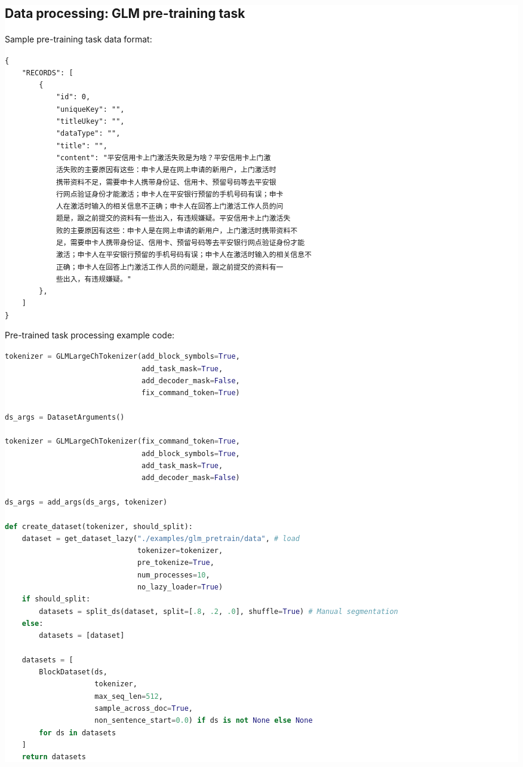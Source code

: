 ## Data processing: GLM pre-training task

Sample pre-training task data format:
```text
{
    "RECORDS": [
        {
            "id": 0,
            "uniqueKey": "",
            "titleUkey": "",
            "dataType": "",
            "title": "",
            "content": "平安信用卡上门激活失败是为啥？平安信用卡上门激
            活失败的主要原因有这些：申卡人是在网上申请的新用户，上门激活时
            携带资料不足，需要申卡人携带身份证、信用卡、预留号码等去平安银
            行网点验证身份才能激活；申卡人在平安银行预留的手机号码有误；申卡
            人在激活时输入的相关信息不正确；申卡人在回答上门激活工作人员的问
            题是，跟之前提交的资料有一些出入，有违规嫌疑。平安信用卡上门激活失
            败的主要原因有这些：申卡人是在网上申请的新用户，上门激活时携带资料不
            足，需要申卡人携带身份证、信用卡、预留号码等去平安银行网点验证身份才能
            激活；申卡人在平安银行预留的手机号码有误；申卡人在激活时输入的相关信息不
            正确；申卡人在回答上门激活工作人员的问题是，跟之前提交的资料有一
            些出入，有违规嫌疑。"
        },
    ]
}
```
Pre-trained task processing example code:

```python
tokenizer = GLMLargeChTokenizer(add_block_symbols=True,
                                add_task_mask=True,
                                add_decoder_mask=False,
                                fix_command_token=True)

ds_args = DatasetArguments()

tokenizer = GLMLargeChTokenizer(fix_command_token=True,
                                add_block_symbols=True,
                                add_task_mask=True,
                                add_decoder_mask=False)

ds_args = add_args(ds_args, tokenizer)

def create_dataset(tokenizer, should_split):
    dataset = get_dataset_lazy("./examples/glm_pretrain/data", # load
                               tokenizer=tokenizer,
                               pre_tokenize=True,
                               num_processes=10,
                               no_lazy_loader=True)
    if should_split:
        datasets = split_ds(dataset, split=[.8, .2, .0], shuffle=True) # Manual segmentation
    else:
        datasets = [dataset]

    datasets = [
        BlockDataset(ds,
                     tokenizer,
                     max_seq_len=512,
                     sample_across_doc=True,
                     non_sentence_start=0.0) if ds is not None else None
        for ds in datasets
    ]
    return datasets
```